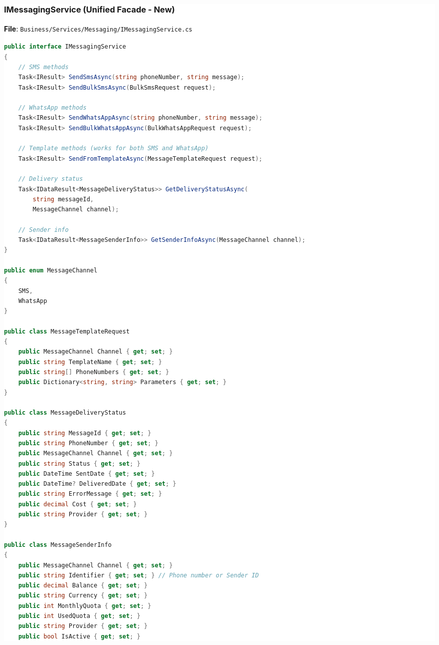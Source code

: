 ### IMessagingService (Unified Facade - New)

**File**: `Business/Services/Messaging/IMessagingService.cs`

```csharp
public interface IMessagingService
{
    // SMS methods
    Task<IResult> SendSmsAsync(string phoneNumber, string message);
    Task<IResult> SendBulkSmsAsync(BulkSmsRequest request);

    // WhatsApp methods
    Task<IResult> SendWhatsAppAsync(string phoneNumber, string message);
    Task<IResult> SendBulkWhatsAppAsync(BulkWhatsAppRequest request);

    // Template methods (works for both SMS and WhatsApp)
    Task<IResult> SendFromTemplateAsync(MessageTemplateRequest request);

    // Delivery status
    Task<IDataResult<MessageDeliveryStatus>> GetDeliveryStatusAsync(
        string messageId,
        MessageChannel channel);

    // Sender info
    Task<IDataResult<MessageSenderInfo>> GetSenderInfoAsync(MessageChannel channel);
}

public enum MessageChannel
{
    SMS,
    WhatsApp
}

public class MessageTemplateRequest
{
    public MessageChannel Channel { get; set; }
    public string TemplateName { get; set; }
    public string[] PhoneNumbers { get; set; }
    public Dictionary<string, string> Parameters { get; set; }
}

public class MessageDeliveryStatus
{
    public string MessageId { get; set; }
    public string PhoneNumber { get; set; }
    public MessageChannel Channel { get; set; }
    public string Status { get; set; }
    public DateTime SentDate { get; set; }
    public DateTime? DeliveredDate { get; set; }
    public string ErrorMessage { get; set; }
    public decimal Cost { get; set; }
    public string Provider { get; set; }
}

public class MessageSenderInfo
{
    public MessageChannel Channel { get; set; }
    public string Identifier { get; set; } // Phone number or Sender ID
    public decimal Balance { get; set; }
    public string Currency { get; set; }
    public int MonthlyQuota { get; set; }
    public int UsedQuota { get; set; }
    public string Provider { get; set; }
    public bool IsActive { get; set; }
```